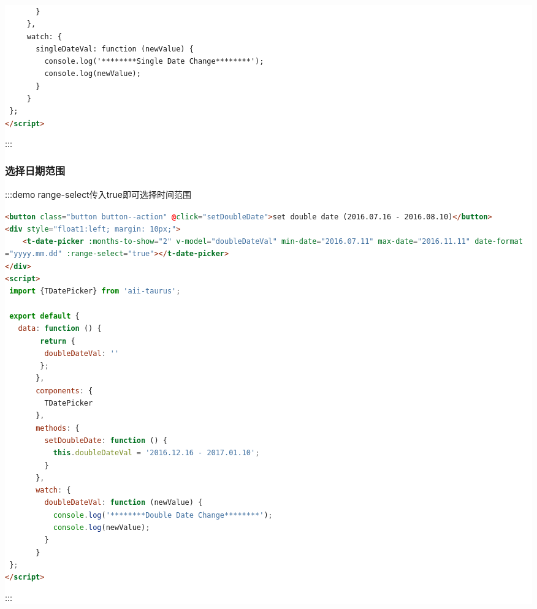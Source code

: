 ```html
       }
     },
     watch: {
       singleDateVal: function (newValue) {
         console.log('********Single Date Change********');
         console.log(newValue);
       }
     }
 };
</script>
```
:::

### 选择日期范围

:::demo range-select传入true即可选择时间范围

```html
<button class="button button--action" @click="setDoubleDate">set double date (2016.07.16 - 2016.08.10)</button>
<div style="float1:left; margin: 10px;">
    <t-date-picker :months-to-show="2" v-model="doubleDateVal" min-date="2016.07.11" max-date="2016.11.11" date-format="yyyy.mm.dd" :range-select="true"></t-date-picker>
</div>
<script>
 import {TDatePicker} from 'aii-taurus';

 export default {
   data: function () {
        return {
         doubleDateVal: ''
        };
       },
       components: {
         TDatePicker
       },
       methods: {
         setDoubleDate: function () {
           this.doubleDateVal = '2016.12.16 - 2017.01.10';
         }
       },
       watch: {
         doubleDateVal: function (newValue) {
           console.log('********Double Date Change********');
           console.log(newValue);
         }
       }
 };
</script>
```
:::
